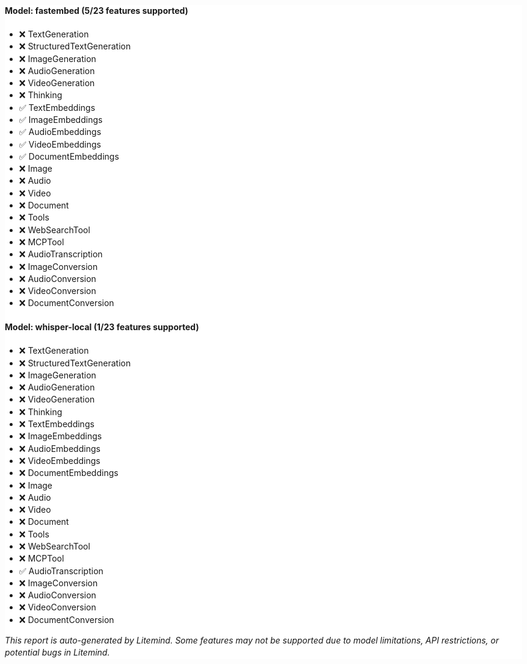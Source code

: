 #### Model: fastembed (5/23 features supported)
*   ❌ TextGeneration
*   ❌ StructuredTextGeneration
*   ❌ ImageGeneration
*   ❌ AudioGeneration
*   ❌ VideoGeneration
*   ❌ Thinking
*   ✅ TextEmbeddings
*   ✅ ImageEmbeddings
*   ✅ AudioEmbeddings
*   ✅ VideoEmbeddings
*   ✅ DocumentEmbeddings
*   ❌ Image
*   ❌ Audio
*   ❌ Video
*   ❌ Document
*   ❌ Tools
*   ❌ WebSearchTool
*   ❌ MCPTool
*   ❌ AudioTranscription
*   ❌ ImageConversion
*   ❌ AudioConversion
*   ❌ VideoConversion
*   ❌ DocumentConversion

#### Model: whisper-local (1/23 features supported)
*   ❌ TextGeneration
*   ❌ StructuredTextGeneration
*   ❌ ImageGeneration
*   ❌ AudioGeneration
*   ❌ VideoGeneration
*   ❌ Thinking
*   ❌ TextEmbeddings
*   ❌ ImageEmbeddings
*   ❌ AudioEmbeddings
*   ❌ VideoEmbeddings
*   ❌ DocumentEmbeddings
*   ❌ Image
*   ❌ Audio
*   ❌ Video
*   ❌ Document
*   ❌ Tools
*   ❌ WebSearchTool
*   ❌ MCPTool
*   ✅ AudioTranscription
*   ❌ ImageConversion
*   ❌ AudioConversion
*   ❌ VideoConversion
*   ❌ DocumentConversion

_This report is auto-generated by Litemind. Some features may not be supported due to model limitations, API restrictions, or potential bugs in Litemind._